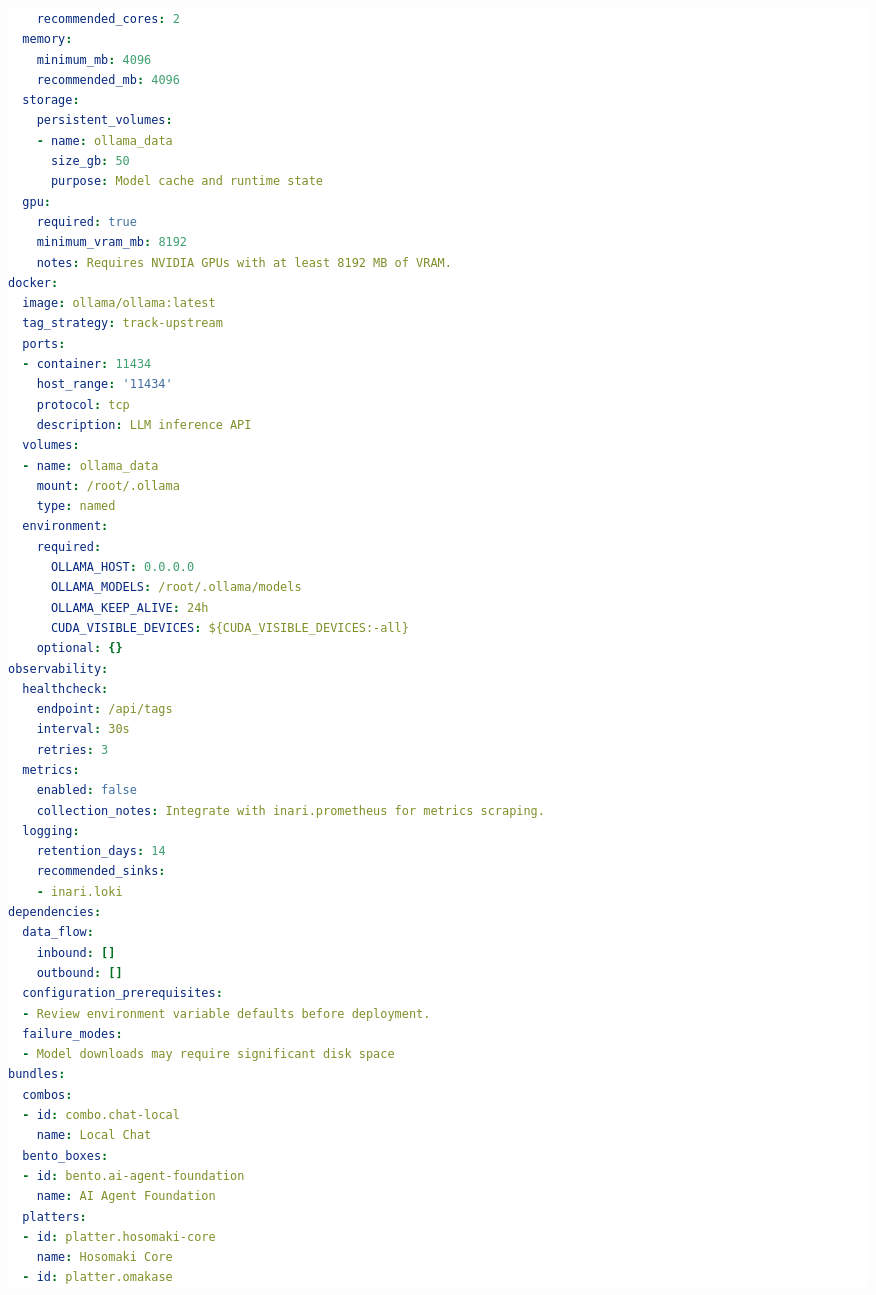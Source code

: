 ```yaml
    recommended_cores: 2
  memory:
    minimum_mb: 4096
    recommended_mb: 4096
  storage:
    persistent_volumes:
    - name: ollama_data
      size_gb: 50
      purpose: Model cache and runtime state
  gpu:
    required: true
    minimum_vram_mb: 8192
    notes: Requires NVIDIA GPUs with at least 8192 MB of VRAM.
docker:
  image: ollama/ollama:latest
  tag_strategy: track-upstream
  ports:
  - container: 11434
    host_range: '11434'
    protocol: tcp
    description: LLM inference API
  volumes:
  - name: ollama_data
    mount: /root/.ollama
    type: named
  environment:
    required:
      OLLAMA_HOST: 0.0.0.0
      OLLAMA_MODELS: /root/.ollama/models
      OLLAMA_KEEP_ALIVE: 24h
      CUDA_VISIBLE_DEVICES: ${CUDA_VISIBLE_DEVICES:-all}
    optional: {}
observability:
  healthcheck:
    endpoint: /api/tags
    interval: 30s
    retries: 3
  metrics:
    enabled: false
    collection_notes: Integrate with inari.prometheus for metrics scraping.
  logging:
    retention_days: 14
    recommended_sinks:
    - inari.loki
dependencies:
  data_flow:
    inbound: []
    outbound: []
  configuration_prerequisites:
  - Review environment variable defaults before deployment.
  failure_modes:
  - Model downloads may require significant disk space
bundles:
  combos:
  - id: combo.chat-local
    name: Local Chat
  bento_boxes:
  - id: bento.ai-agent-foundation
    name: AI Agent Foundation
  platters:
  - id: platter.hosomaki-core
    name: Hosomaki Core
  - id: platter.omakase
```